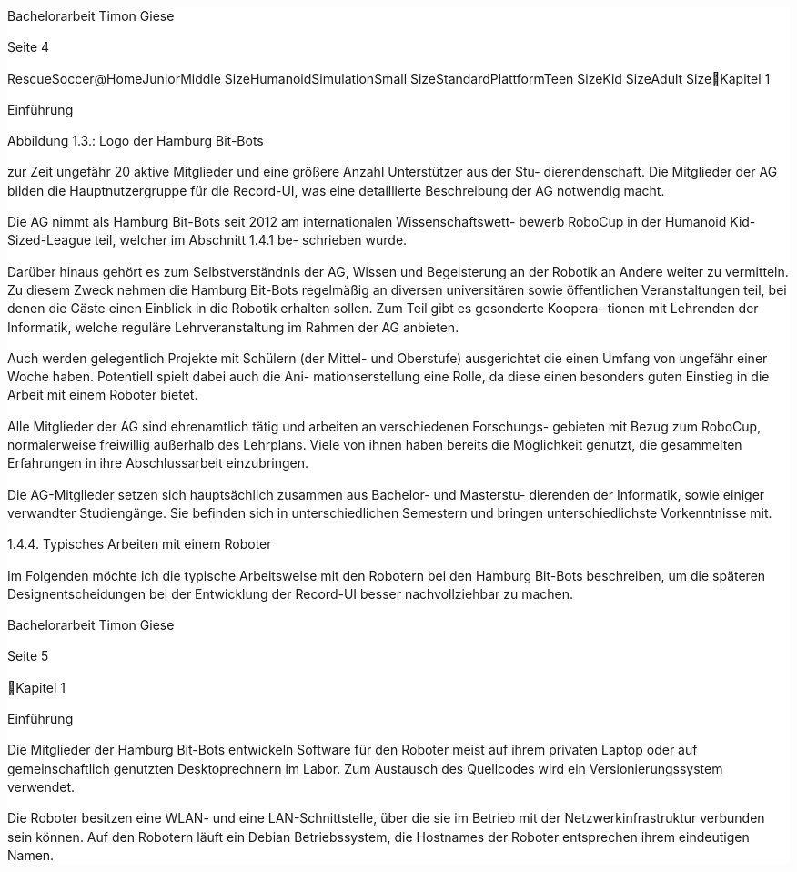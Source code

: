 Bachelorarbeit Timon Giese

Seite 4

RescueSoccer@HomeJuniorMiddle SizeHumanoidSimulationSmall SizeStandardPlattformTeen SizeKid SizeAdult SizeKapitel 1

Einführung

Abbildung 1.3.: Logo der Hamburg Bit-Bots

zur Zeit ungefähr 20 aktive Mitglieder und eine größere Anzahl Unterstützer aus der Stu-
dierendenschaft. Die Mitglieder der AG bilden die Hauptnutzergruppe für die Record-UI,
was eine detaillierte Beschreibung der AG notwendig macht.

Die AG nimmt als Hamburg Bit-Bots seit 2012 am internationalen Wissenschaftswett-
bewerb RoboCup in der Humanoid Kid-Sized-League teil, welcher im Abschnitt 1.4.1 be-
schrieben wurde.

Darüber hinaus gehört es zum Selbstverständnis der AG, Wissen und Begeisterung an der
Robotik an Andere weiter zu vermitteln. Zu diesem Zweck nehmen die Hamburg Bit-Bots
regelmäßig an diversen universitären sowie öﬀentlichen Veranstaltungen teil, bei denen die
Gäste einen Einblick in die Robotik erhalten sollen. Zum Teil gibt es gesonderte Koopera-
tionen mit Lehrenden der Informatik, welche reguläre Lehrveranstaltung im Rahmen der
AG anbieten.

Auch werden gelegentlich Projekte mit Schülern (der Mittel- und Oberstufe) ausgerichtet
die einen Umfang von ungefähr einer Woche haben. Potentiell spielt dabei auch die Ani-
mationserstellung eine Rolle, da diese einen besonders guten Einstieg in die Arbeit mit
einem Roboter bietet.

Alle Mitglieder der AG sind ehrenamtlich tätig und arbeiten an verschiedenen Forschungs-
gebieten mit Bezug zum RoboCup, normalerweise freiwillig außerhalb des Lehrplans. Viele
von ihnen haben bereits die Möglichkeit genutzt, die gesammelten Erfahrungen in ihre
Abschlussarbeit einzubringen.

Die AG-Mitglieder setzen sich hauptsächlich zusammen aus Bachelor- und Masterstu-
dierenden der Informatik, sowie einiger verwandter Studiengänge. Sie beﬁnden sich in
unterschiedlichen Semestern und bringen unterschiedlichste Vorkenntnisse mit.

1.4.4. Typisches Arbeiten mit einem Roboter

Im Folgenden möchte ich die typische Arbeitsweise mit den Robotern bei den Hamburg
Bit-Bots beschreiben, um die späteren Designentscheidungen bei der Entwicklung der
Record-UI besser nachvollziehbar zu machen.

Bachelorarbeit Timon Giese

Seite 5

Kapitel 1

Einführung

Die Mitglieder der Hamburg Bit-Bots entwickeln Software für den Roboter meist auf
ihrem privaten Laptop oder auf gemeinschaftlich genutzten Desktoprechnern im Labor.
Zum Austausch des Quellcodes wird ein Versionierungssystem verwendet.

Die Roboter besitzen eine WLAN- und eine LAN-Schnittstelle, über die sie im Betrieb
mit der Netzwerkinfrastruktur verbunden sein können. Auf den Robotern läuft ein Debian
Betriebssystem, die Hostnames der Roboter entsprechen ihrem eindeutigen Namen.
